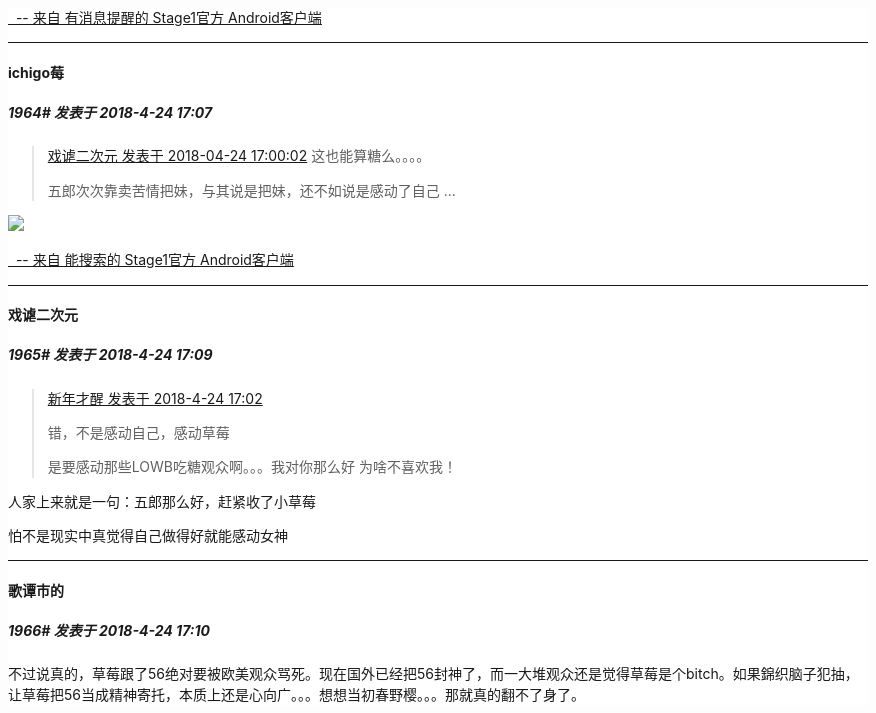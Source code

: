 [  -- 来自 有消息提醒的 Stage1官方 Android客户端](https://www.coolapk.com/apk/140634)







-----

####  ichigo莓  
##### 1964#       发表于 2018-4-24 17:07



<blockquote><a href="httphttps://bbs.saraba1st.com/2b/forum.php?mod=redirect&amp;goto=findpost&amp;pid=39358156&amp;ptid=1576627" target="_blank">戏谑二次元 发表于 2018-04-24 17:00:02</a>
这也能算糖么。。。。

五郎次次靠卖苦情把妹，与其说是把妹，还不如说是感动了自己 ...</blockquote><img src="https://static.saraba1st.com/image/smiley/face2017/067.png" referrerpolicy="no-referrer">

[  -- 来自 能搜索的 Stage1官方 Android客户端](https://www.coolapk.com/apk/140634)







-----

####  戏谑二次元  
##### 1965#       发表于 2018-4-24 17:09



<blockquote><a href="httphttps://bbs.saraba1st.com/2b/forum.php?mod=redirect&amp;goto=findpost&amp;pid=39358189&amp;ptid=1576627" target="_blank">新年才醒 发表于 2018-4-24 17:02</a>

错，不是感动自己，感动草莓


是要感动那些LOWB吃糖观众啊。。。我对你那么好 为啥不喜欢我！</blockquote>
人家上来就是一句：五郎那么好，赶紧收了小草莓

怕不是现实中真觉得自己做得好就能感动女神







-----

####  歌谭市的  
##### 1966#       发表于 2018-4-24 17:10




不过说真的，草莓跟了56绝对要被欧美观众骂死。现在国外已经把56封神了，而一大堆观众还是觉得草莓是个bitch。如果錦织脑子犯抽，让草莓把56当成精神寄托，本质上还是心向广。。。想想当初春野樱。。。那就真的翻不了身了。




